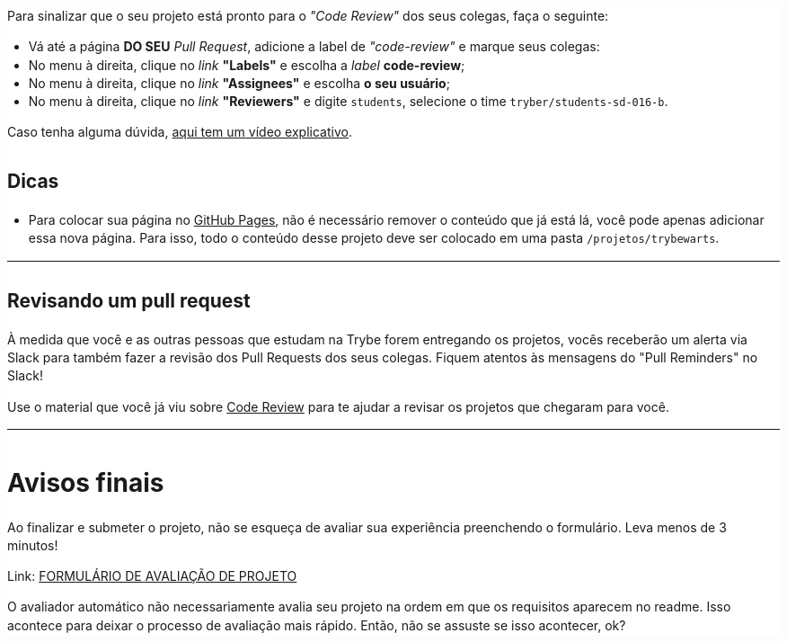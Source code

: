 Para sinalizar que o seu projeto está pronto para o _"Code Review"_ dos seus colegas, faça o seguinte:

- Vá até a página **DO SEU** _Pull Request_, adicione a label de _"code-review"_ e marque seus colegas:
- No menu à direita, clique no _link_ **"Labels"** e escolha a _label_ **code-review**;
- No menu à direita, clique no _link_ **"Assignees"** e escolha **o seu usuário**;
- No menu à direita, clique no _link_ **"Reviewers"** e digite `students`, selecione o time `tryber/students-sd-016-b`.

Caso tenha alguma dúvida, [aqui tem um vídeo explicativo](https://vimeo.com/362189205).

## Dicas

- Para colocar sua página no [GitHub Pages](https://pages.github.com/), não é necessário remover o conteúdo que já está lá, você pode apenas adicionar essa nova página. Para isso, todo o conteúdo desse projeto deve ser colocado em uma pasta `/projetos/trybewarts`.

---

## Revisando um pull request

À medida que você e as outras pessoas que estudam na Trybe forem entregando os projetos, vocês receberão um alerta via Slack para também fazer a revisão dos Pull Requests dos seus colegas. Fiquem atentos às mensagens do "Pull Reminders" no Slack!

Use o material que você já viu sobre [Code Review](https://course.betrybe.com/real-life-engineer/code-review/) para te ajudar a revisar os projetos que chegaram para você.

---

# Avisos finais

Ao finalizar e submeter o projeto, não se esqueça de avaliar sua experiência preenchendo o formulário. Leva menos de 3 minutos!

Link: [FORMULÁRIO DE AVALIAÇÃO DE PROJETO](https://be-trybe.typeform.com/to/ZTeR4IbH)

O avaliador automático não necessariamente avalia seu projeto na ordem em que os requisitos aparecem no readme. Isso acontece para deixar o processo de avaliação mais rápido. Então, não se assuste se isso acontecer, ok?

